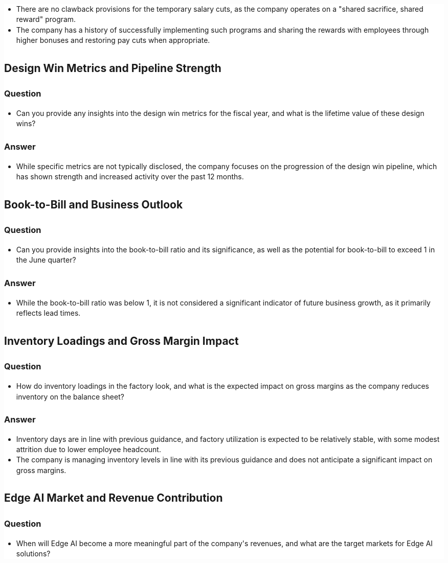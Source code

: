- There are no clawback provisions for the temporary salary cuts, as the company operates on a "shared sacrifice, shared reward" program. 
- The company has a history of successfully implementing such programs and sharing the rewards with employees through higher bonuses and restoring pay cuts when appropriate. 

## Design Win Metrics and Pipeline Strength

### Question

- Can you provide any insights into the design win metrics for the fiscal year, and what is the lifetime value of these design wins? 

### Answer

- While specific metrics are not typically disclosed, the company focuses on the progression of the design win pipeline, which has shown strength and increased activity over the past 12 months. 

## Book-to-Bill and Business Outlook

### Question

- Can you provide insights into the book-to-bill ratio and its significance, as well as the potential for book-to-bill to exceed 1 in the June quarter? 

### Answer

- While the book-to-bill ratio was below 1, it is not considered a significant indicator of future business growth, as it primarily reflects lead times. 

## Inventory Loadings and Gross Margin Impact

### Question

- How do inventory loadings in the factory look, and what is the expected impact on gross margins as the company reduces inventory on the balance sheet? 

### Answer

- Inventory days are in line with previous guidance, and factory utilization is expected to be relatively stable, with some modest attrition due to lower employee headcount. 
- The company is managing inventory levels in line with its previous guidance and does not anticipate a significant impact on gross margins. 

## Edge AI Market and Revenue Contribution

### Question

- When will Edge AI become a more meaningful part of the company's revenues, and what are the target markets for Edge AI solutions? 
